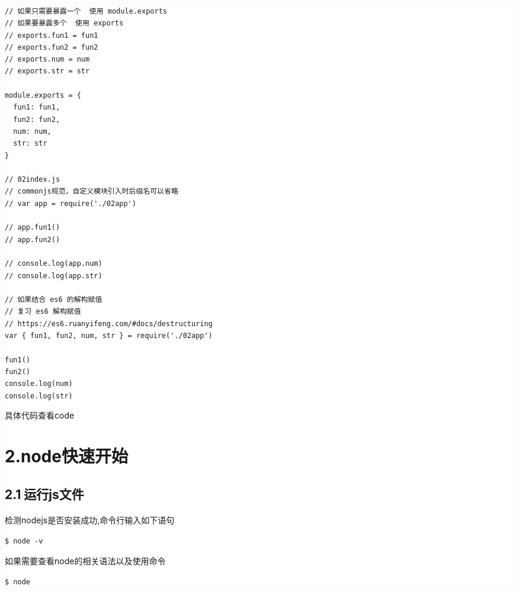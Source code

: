 ```
// 如果只需要暴露一个  使用 module.exports 
// 如果要暴露多个  使用 exports
// exports.fun1 = fun1
// exports.fun2 = fun2
// exports.num = num
// exports.str = str

module.exports = {
  fun1: fun1,
  fun2: fun2,
  num: num,
  str: str
}

// 02index.js
// commonjs规范，自定义模块引入时后缀名可以省略
// var app = require('./02app')

// app.fun1()
// app.fun2()

// console.log(app.num)
// console.log(app.str)

// 如果结合 es6 的解构赋值
// 复习 es6 解构赋值 
// https://es6.ruanyifeng.com/#docs/destructuring
var { fun1, fun2, num, str } = require('./02app')

fun1()
fun2()
console.log(num)
console.log(str)
```

具体代码查看code

# 2.node快速开始

## 2.1 运行js文件

检测nodejs是否安装成功,命令行输入如下语句

```
$ node -v
```

如果需要查看node的相关语法以及使用命令

```
$ node
```
